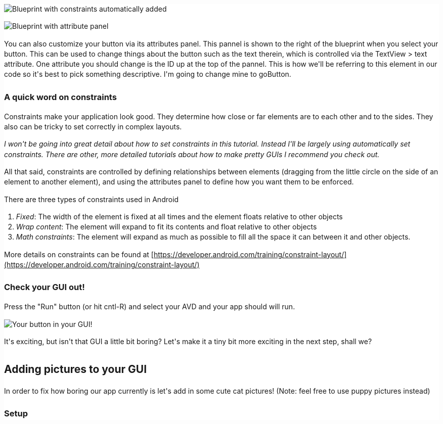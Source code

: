 ![Blueprint with constraints automatically added](imgs/UI/Layout.3.png)


![Blueprint with attribute panel](imgs/UI/Layout.4.png)

You can also customize your button via its attributes panel.  This pannel is shown to the right of the blueprint when you select your button.
This can be used to change things about the button such as the text therein, which is controlled via the TextView > text attribute.
One attribute you should change is the ID up at the top of the pannel.  This is how we'll be referring to this element in our code so it's best to pick something descriptive.  I'm going to change mine to goButton.

### A quick word on constraints

Constraints make your application look good.
They determine how close or far elements are to each other and to the sides.
They also can be tricky to set correctly in complex layouts.

*I won't be going into great detail about how to set constraints in this tutorial.  Instead I'll be largely using automatically set constraints.  There are other, more detailed tutorials about how to make pretty GUIs I recommend you check out.*

All that said, constraints are controlled by defining relationships between elements (dragging from the little circle on the side of an element to another element), and using the attributes panel to define how you want them to be enforced.

There are three types of constraints used in Android
1. *Fixed*: The width of the element is fixed at all times and the element floats relative to other objects
2. *Wrap content*: The element will expand to fit its contents and float relative to other objects
3. *Math constraints*: The element will expand as much as possible to fill all the space it can between it and other objects.

More details on constraints can be found at [https://developer.android.com/training/constraint-layout/](https://developer.android.com/training/constraint-layout/)


### Check your GUI out!

Press the "Run" button (or hit cntl-R) and select your AVD and your app should will run.

![Your button in your GUI!](imgs/UI/Layout.5.png)

It's exciting, but isn't that GUI a little bit boring?
Let's make it a tiny bit more exciting in the next step, shall we?


## Adding pictures to your GUI

In order to fix how boring our app currently is let's add in some cute cat pictures! (Note: feel free to use puppy pictures instead)

### Setup
